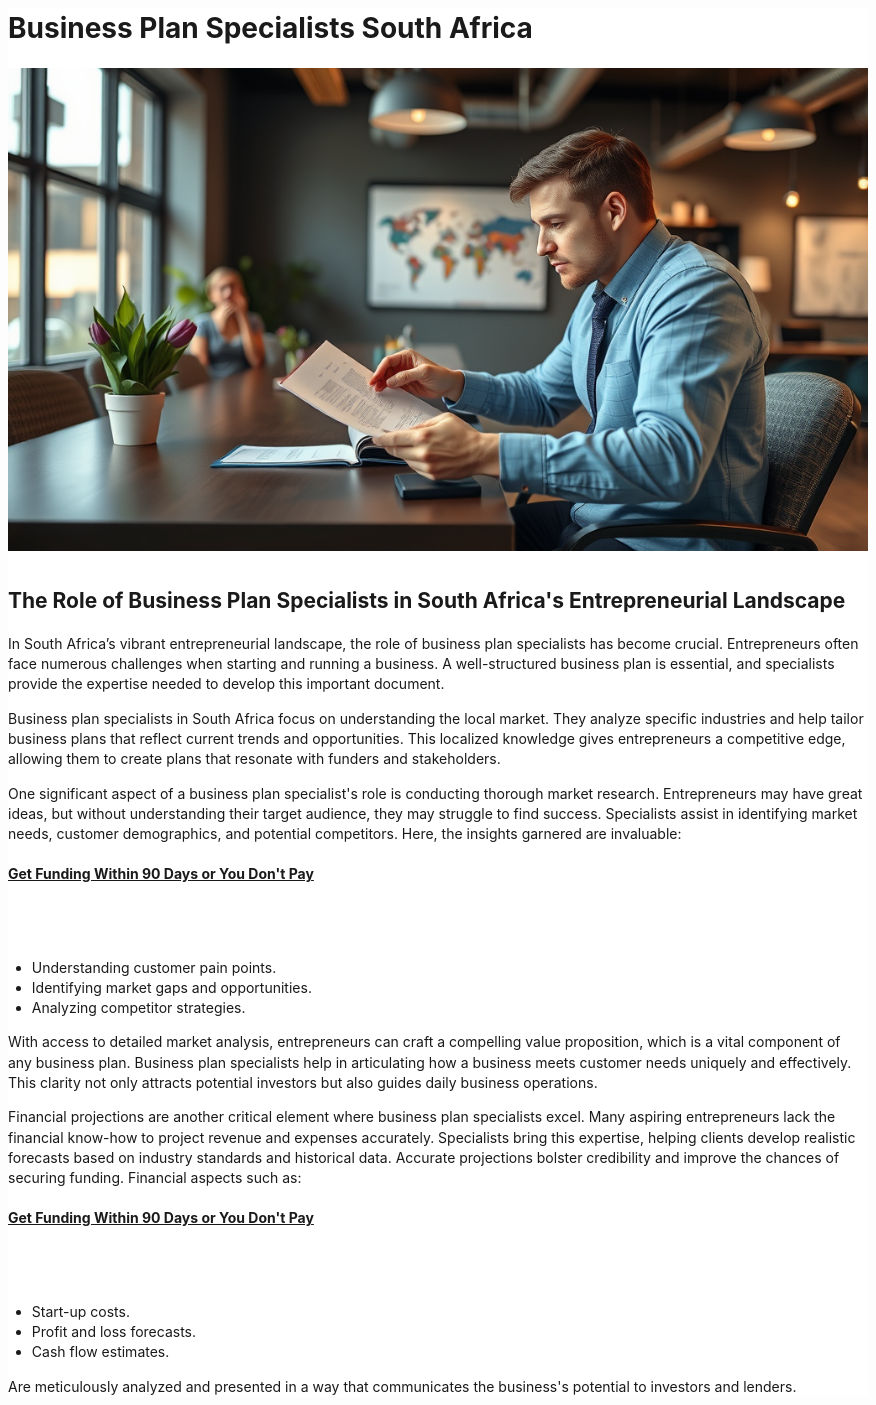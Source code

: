 <h1>Business Plan Specialists South Africa</h2>
<p><img src="/images/Business-plan-specialists-South-Africa-1742541377.png"></p>
<h2>The Role of Business Plan Specialists in South Africa's Entrepreneurial Landscape</h2><p>In South Africa’s vibrant entrepreneurial landscape, the role of business plan specialists has become crucial. Entrepreneurs often face numerous challenges when starting and running a business. A well-structured business plan is essential, and specialists provide the expertise needed to develop this important document.</p>
<p>Business plan specialists in South Africa focus on understanding the local market. They analyze specific industries and help tailor business plans that reflect current trends and opportunities. This localized knowledge gives entrepreneurs a competitive edge, allowing them to create plans that resonate with funders and stakeholders.</p>
<p>One significant aspect of a business plan specialist's role is conducting thorough market research. Entrepreneurs may have great ideas, but without understanding their target audience, they may struggle to find success. Specialists assist in identifying market needs, customer demographics, and potential competitors. Here, the insights garnered are invaluable:</p>
<h4><a href="https://siphomoganedi.blogspot.com/2025/02/ready-to-raise-funding-let-planburst.html">Get Funding Within 90 Days or You Don't Pay</a></h4><br><br><ul>
    <li>Understanding customer pain points.</li>
    <li>Identifying market gaps and opportunities.</li>
    <li>Analyzing competitor strategies.</li>
</ul>
<p>With access to detailed market analysis, entrepreneurs can craft a compelling value proposition, which is a vital component of any business plan. Business plan specialists help in articulating how a business meets customer needs uniquely and effectively. This clarity not only attracts potential investors but also guides daily business operations.</p>
<p>Financial projections are another critical element where business plan specialists excel. Many aspiring entrepreneurs lack the financial know-how to project revenue and expenses accurately. Specialists bring this expertise, helping clients develop realistic forecasts based on industry standards and historical data. Accurate projections bolster credibility and improve the chances of securing funding. Financial aspects such as:</p>
<h4><a href="https://siphomoganedi.blogspot.com/2025/02/ready-to-raise-funding-let-planburst.html">Get Funding Within 90 Days or You Don't Pay</a></h4><br><br><ul>
    <li>Start-up costs.</li>
    <li>Profit and loss forecasts.</li>
    <li>Cash flow estimates.</li>
</ul>
<p>Are meticulously analyzed and presented in a way that communicates the business's potential to investors and lenders.</p>